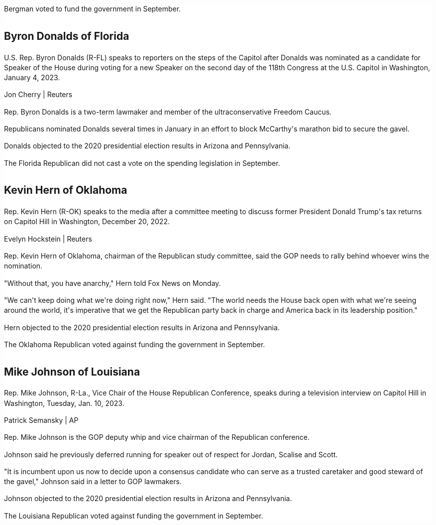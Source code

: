 Bergman voted to fund the government in September.

Byron Donalds of Florida
------------------------

U.S. Rep. Byron Donalds (R-FL) speaks to reporters on the steps of the Capitol after Donalds was nominated as a candidate for Speaker of the House during voting for a new Speaker on the second day of the 118th Congress at the U.S. Capitol in Washington, January 4, 2023.

Jon Cherry | Reuters

Rep. Byron Donalds is a two-term lawmaker and member of the ultraconservative Freedom Caucus.

Republicans nominated Donalds several times in January in an effort to block McCarthy's marathon bid to secure the gavel.

Donalds objected to the 2020 presidential election results in Arizona and Pennsylvania.

The Florida Republican did not cast a vote on the spending legislation in September.

Kevin Hern of Oklahoma
----------------------

Rep. Kevin Hern (R-OK) speaks to the media after a committee meeting to discuss former President Donald Trump's tax returns on Capitol Hill in Washington, December 20, 2022.

Evelyn Hockstein | Reuters

Rep. Kevin Hern of Oklahoma, chairman of the Republican study committee, said the GOP needs to rally behind whoever wins the nomination.

"Without that, you have anarchy," Hern told Fox News on Monday.

"We can't keep doing what we're doing right now," Hern said. "The world needs the House back open with what we're seeing around the world, it's imperative that we get the Republican party back in charge and America back in its leadership position."

Hern objected to the 2020 presidential election results in Arizona and Pennsylvania.

The Oklahoma Republican voted against funding the government in September.

Mike Johnson of Louisiana
-------------------------

Rep. Mike Johnson, R-La., Vice Chair of the House Republican Conference, speaks during a television interview on Capitol Hill in Washington, Tuesday, Jan. 10, 2023.

Patrick Semansky | AP

Rep. Mike Johnson is the GOP deputy whip and vice chairman of the Republican conference.

Johnson said he previously deferred running for speaker out of respect for Jordan, Scalise and Scott.

"It is incumbent upon us now to decide upon a consensus candidate who can serve as a trusted caretaker and good steward of the gavel," Johnson said in a letter to GOP lawmakers.

Johnson objected to the 2020 presidential election results in Arizona and Pennsylvania.

The Louisiana Republican voted against funding the government in September.
